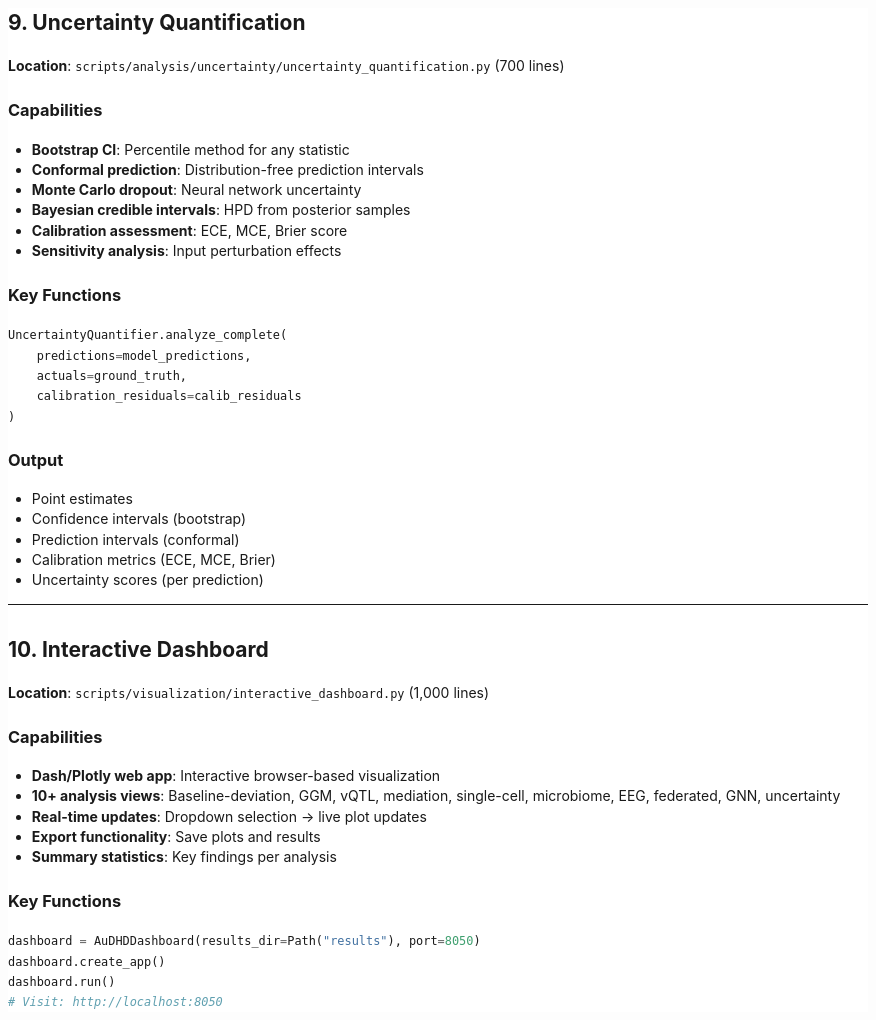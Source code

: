 
## 9. Uncertainty Quantification

**Location**: `scripts/analysis/uncertainty/uncertainty_quantification.py` (700 lines)

### Capabilities

- **Bootstrap CI**: Percentile method for any statistic
- **Conformal prediction**: Distribution-free prediction intervals
- **Monte Carlo dropout**: Neural network uncertainty
- **Bayesian credible intervals**: HPD from posterior samples
- **Calibration assessment**: ECE, MCE, Brier score
- **Sensitivity analysis**: Input perturbation effects

### Key Functions

```python
UncertaintyQuantifier.analyze_complete(
    predictions=model_predictions,
    actuals=ground_truth,
    calibration_residuals=calib_residuals
)
```

### Output

- Point estimates
- Confidence intervals (bootstrap)
- Prediction intervals (conformal)
- Calibration metrics (ECE, MCE, Brier)
- Uncertainty scores (per prediction)

---

## 10. Interactive Dashboard

**Location**: `scripts/visualization/interactive_dashboard.py` (1,000 lines)

### Capabilities

- **Dash/Plotly web app**: Interactive browser-based visualization
- **10+ analysis views**: Baseline-deviation, GGM, vQTL, mediation, single-cell, microbiome, EEG, federated, GNN, uncertainty
- **Real-time updates**: Dropdown selection → live plot updates
- **Export functionality**: Save plots and results
- **Summary statistics**: Key findings per analysis

### Key Functions

```python
dashboard = AuDHDDashboard(results_dir=Path("results"), port=8050)
dashboard.create_app()
dashboard.run()
# Visit: http://localhost:8050
```

